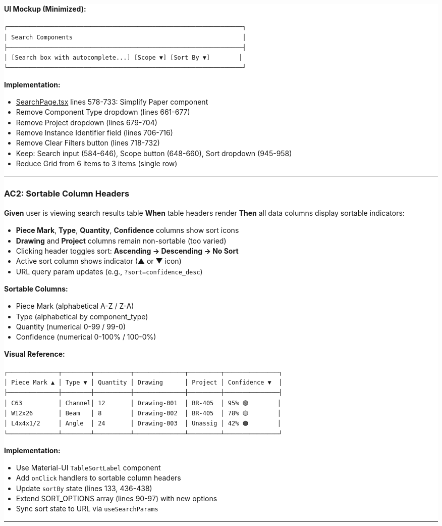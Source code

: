**UI Mockup (Minimized):**
```
┌─────────────────────────────────────────────────────────────────┐
│ Search Components                                               │
├─────────────────────────────────────────────────────────────────┤
│ [Search box with autocomplete...] [Scope ▼] [Sort By ▼]        │
└─────────────────────────────────────────────────────────────────┘
```

**Implementation:**
- [SearchPage.tsx](frontend/src/pages/SearchPage.tsx) lines 578-733: Simplify Paper component
- Remove Component Type dropdown (lines 661-677)
- Remove Project dropdown (lines 679-704)
- Remove Instance Identifier field (lines 706-716)
- Remove Clear Filters button (lines 718-732)
- Keep: Search input (584-646), Scope button (648-660), Sort dropdown (945-958)
- Reduce Grid from 6 items to 3 items (single row)

---

### **AC2: Sortable Column Headers**

**Given** user is viewing search results table
**When** table headers render
**Then** all data columns display sortable indicators:
- **Piece Mark**, **Type**, **Quantity**, **Confidence** columns show sort icons
- **Drawing** and **Project** columns remain non-sortable (too varied)
- Clicking header toggles sort: **Ascending → Descending → No Sort**
- Active sort column shows indicator (▲ or ▼ icon)
- URL query param updates (e.g., `?sort=confidence_desc`)

**Sortable Columns:**
- Piece Mark (alphabetical A-Z / Z-A)
- Type (alphabetical by component_type)
- Quantity (numerical 0-99 / 99-0)
- Confidence (numerical 0-100% / 100-0%)

**Visual Reference:**
```
┌──────────────┬────────┬──────────┬──────────────┬─────────┬───────────────┐
│ Piece Mark ▲ │ Type ▼ │ Quantity │ Drawing      │ Project │ Confidence ▼  │
├──────────────┼────────┼──────────┼──────────────┼─────────┼───────────────┤
│ C63          │ Channel│ 12       │ Drawing-001  │ BR-405  │ 95% 🟢        │
│ W12x26       │ Beam   │ 8        │ Drawing-002  │ BR-405  │ 78% 🟡        │
│ L4x4x1/2     │ Angle  │ 24       │ Drawing-003  │ Unassig │ 42% 🟠        │
└──────────────┴────────┴──────────┴──────────────┴─────────┴───────────────┘
```

**Implementation:**
- Use Material-UI `TableSortLabel` component
- Add `onClick` handlers to sortable column headers
- Update `sortBy` state (lines 133, 436-438)
- Extend SORT_OPTIONS array (lines 90-97) with new options
- Sync sort state to URL via `useSearchParams`

---